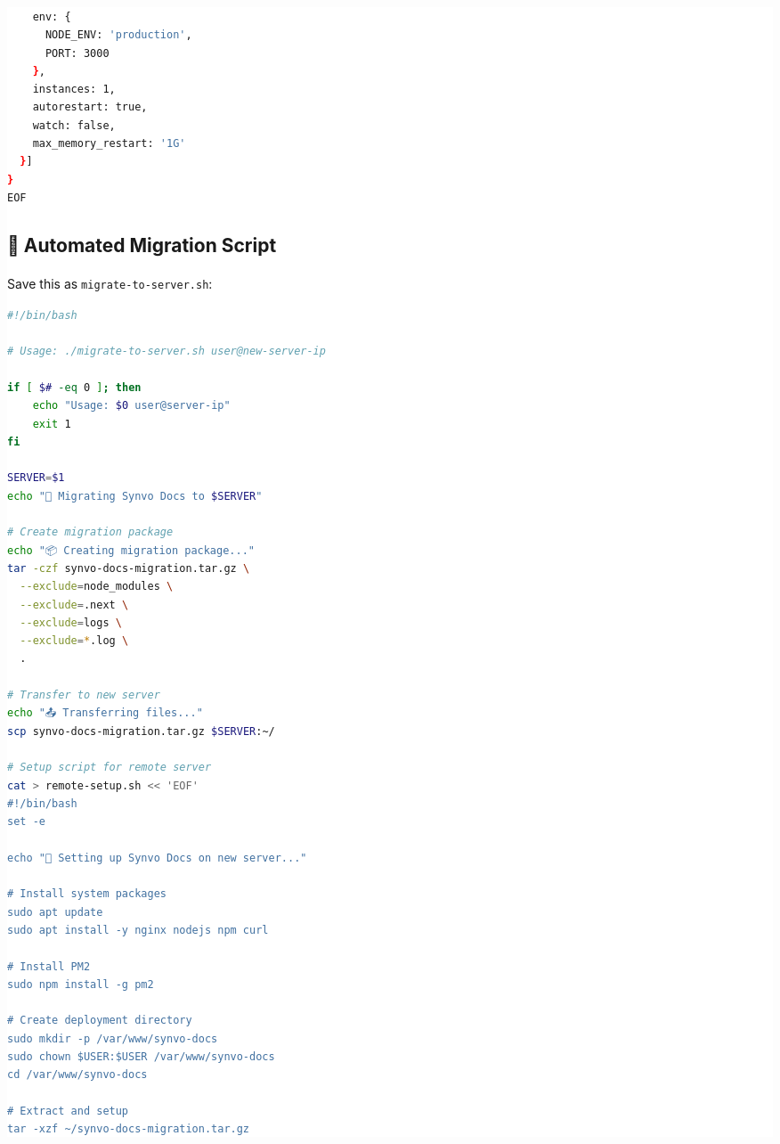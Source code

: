 ```bash
    env: {
      NODE_ENV: 'production',
      PORT: 3000
    },
    instances: 1,
    autorestart: true,
    watch: false,
    max_memory_restart: '1G'
  }]
}
EOF
```

## 🔧 **Automated Migration Script**

Save this as `migrate-to-server.sh`:
```bash
#!/bin/bash

# Usage: ./migrate-to-server.sh user@new-server-ip

if [ $# -eq 0 ]; then
    echo "Usage: $0 user@server-ip"
    exit 1
fi

SERVER=$1
echo "🚀 Migrating Synvo Docs to $SERVER"

# Create migration package
echo "📦 Creating migration package..."
tar -czf synvo-docs-migration.tar.gz \
  --exclude=node_modules \
  --exclude=.next \
  --exclude=logs \
  --exclude=*.log \
  .

# Transfer to new server
echo "📤 Transferring files..."
scp synvo-docs-migration.tar.gz $SERVER:~/

# Setup script for remote server
cat > remote-setup.sh << 'EOF'
#!/bin/bash
set -e

echo "🔧 Setting up Synvo Docs on new server..."

# Install system packages
sudo apt update
sudo apt install -y nginx nodejs npm curl

# Install PM2
sudo npm install -g pm2

# Create deployment directory
sudo mkdir -p /var/www/synvo-docs
sudo chown $USER:$USER /var/www/synvo-docs
cd /var/www/synvo-docs

# Extract and setup
tar -xzf ~/synvo-docs-migration.tar.gz
```